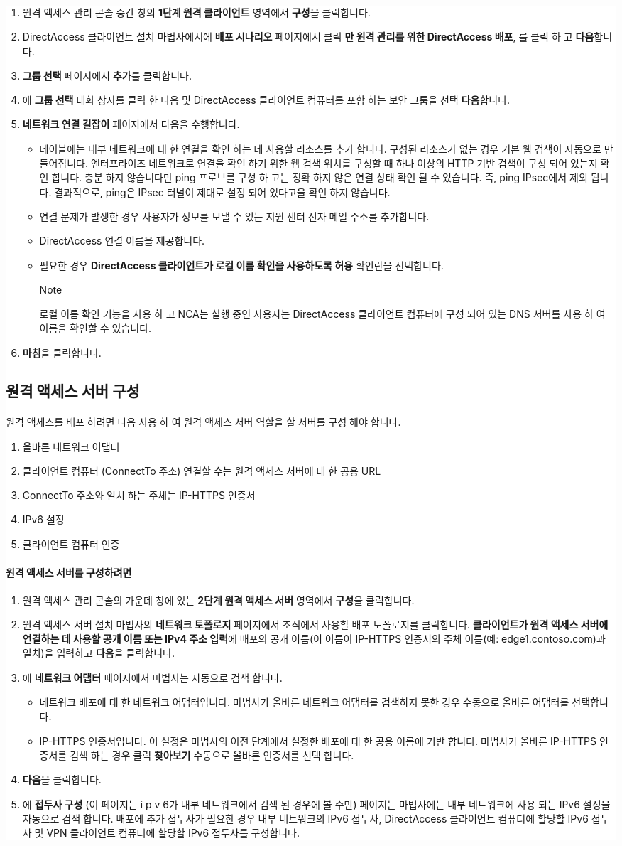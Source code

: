 1.  원격 액세스 관리 콘솔 중간 창의 **1단계 원격 클라이언트** 영역에서 **구성**을 클릭합니다.  
  
2.  DirectAccess 클라이언트 설치 마법사에서에 **배포 시나리오** 페이지에서 클릭 **만 원격 관리를 위한 DirectAccess 배포**, 를 클릭 하 고 **다음**합니다.  
  
3.  **그룹 선택** 페이지에서 **추가**를 클릭합니다.  
  
4.  에 **그룹 선택** 대화 상자를 클릭 한 다음 및 DirectAccess 클라이언트 컴퓨터를 포함 하는 보안 그룹을 선택 **다음**합니다.  
  
5.  **네트워크 연결 길잡이** 페이지에서 다음을 수행합니다.  
  
    -   테이블에는 내부 네트워크에 대 한 연결을 확인 하는 데 사용할 리소스를 추가 합니다. 구성된 리소스가 없는 경우 기본 웹 검색이 자동으로 만들어집니다. 엔터프라이즈 네트워크로 연결을 확인 하기 위한 웹 검색 위치를 구성할 때 하나 이상의 HTTP 기반 검색이 구성 되어 있는지 확인 합니다. 충분 하지 않습니다만 ping 프로브를 구성 하 고는 정확 하지 않은 연결 상태 확인 될 수 있습니다. 즉, ping IPsec에서 제외 됩니다. 결과적으로, ping은 IPsec 터널이 제대로 설정 되어 있다고을 확인 하지 않습니다.  
  
    -   연결 문제가 발생한 경우 사용자가 정보를 보낼 수 있는 지원 센터 전자 메일 주소를 추가합니다.  
  
    -   DirectAccess 연결 이름을 제공합니다.  
  
    -   필요한 경우 **DirectAccess 클라이언트가 로컬 이름 확인을 사용하도록 허용** 확인란을 선택합니다.  
  
        > [!NOTE]  
        > 로컬 이름 확인 기능을 사용 하 고 NCA는 실행 중인 사용자는 DirectAccess 클라이언트 컴퓨터에 구성 되어 있는 DNS 서버를 사용 하 여 이름을 확인할 수 있습니다.  
  
6.  **마침**을 클릭합니다.  
  
## <a name="configure-the-remote-access-server"></a><a name="BKMK_Server"></a>원격 액세스 서버 구성  
원격 액세스를 배포 하려면 다음 사용 하 여 원격 액세스 서버 역할을 할 서버를 구성 해야 합니다.  
  
1.  올바른 네트워크 어댑터  
  
2.  클라이언트 컴퓨터 (ConnectTo 주소) 연결할 수는 원격 액세스 서버에 대 한 공용 URL  
  
3.  ConnectTo 주소와 일치 하는 주체는 IP-HTTPS 인증서  
  
4.  IPv6 설정  
  
5.  클라이언트 컴퓨터 인증  
  
#### <a name="to-configure-the-remote-access-server"></a>원격 액세스 서버를 구성하려면  
  
1.  원격 액세스 관리 콘솔의 가운데 창에 있는 **2단계 원격 액세스 서버** 영역에서 **구성**을 클릭합니다.  
  
2.  원격 액세스 서버 설치 마법사의 **네트워크 토폴로지** 페이지에서 조직에서 사용할 배포 토폴로지를 클릭합니다. **클라이언트가 원격 액세스 서버에 연결하는 데 사용할 공개 이름 또는 IPv4 주소 입력**에 배포의 공개 이름(이 이름이 IP-HTTPS 인증서의 주체 이름(예: edge1.contoso.com)과 일치)을 입력하고 **다음**을 클릭합니다.  
  
3.  에 **네트워크 어댑터** 페이지에서 마법사는 자동으로 검색 합니다.  
  
    -   네트워크 배포에 대 한 네트워크 어댑터입니다. 마법사가 올바른 네트워크 어댑터를 검색하지 못한 경우 수동으로 올바른 어댑터를 선택합니다.  
  
    -   IP-HTTPS 인증서입니다. 이 설정은 마법사의 이전 단계에서 설정한 배포에 대 한 공용 이름에 기반 합니다. 마법사가 올바른 IP-HTTPS 인증서를 검색 하는 경우 클릭 **찾아보기** 수동으로 올바른 인증서를 선택 합니다.  
  
4.  **다음**을 클릭합니다.  
  
5.  에 **접두사 구성** (이 페이지는 i p v 6가 내부 네트워크에서 검색 된 경우에 볼 수만) 페이지는 마법사에는 내부 네트워크에 사용 되는 IPv6 설정을 자동으로 검색 합니다. 배포에 추가 접두사가 필요한 경우 내부 네트워크의 IPv6 접두사, DirectAccess 클라이언트 컴퓨터에 할당할 IPv6 접두사 및 VPN 클라이언트 컴퓨터에 할당할 IPv6 접두사를 구성합니다.  
  